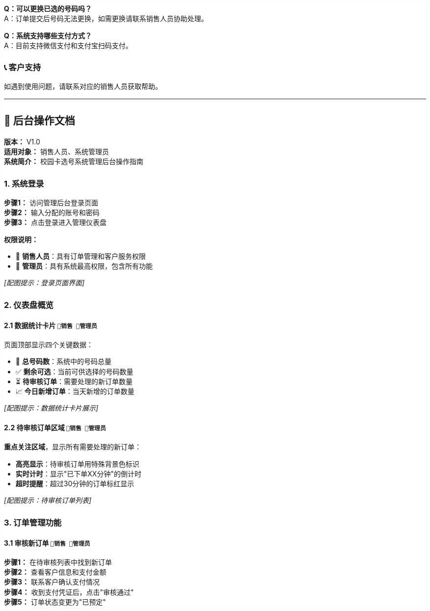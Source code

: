 **Q：可以更换已选的号码吗？**  
A：订单提交后号码无法更换，如需更换请联系销售人员协助处理。

**Q：系统支持哪些支付方式？**  
A：目前支持微信支付和支付宝扫码支付。

### 📞 客户支持

如遇到使用问题，请联系对应的销售人员获取帮助。

---

## 🏢 后台操作文档

**版本：** V1.0  
**适用对象：** 销售人员、系统管理员  
**系统简介：** 校园卡选号系统管理后台操作指南

### 1. 系统登录

**步骤1：** 访问管理后台登录页面  
**步骤2：** 输入分配的账号和密码  
**步骤3：** 点击登录进入管理仪表盘

**权限说明：**
- 🔹 **销售人员**：具有订单管理和客户服务权限
- 🔸 **管理员**：具有系统最高权限，包含所有功能

*[配图提示：登录页面界面]*

### 2. 仪表盘概览

#### 2.1 数据统计卡片 `🔹销售 🔸管理员`
页面顶部显示四个关键数据：
- 📱 **总号码数**：系统中的号码总量
- ✅ **剩余可选**：当前可供选择的号码数量
- ⏳ **待审核订单**：需要处理的新订单数量
- 📈 **今日新增订单**：当天新增的订单数量

*[配图提示：数据统计卡片展示]*

#### 2.2 待审核订单区域 `🔹销售 🔸管理员`
**重点关注区域**，显示所有需要处理的新订单：
- **高亮显示**：待审核订单用特殊背景色标识
- **实时计时**：显示"已下单XX分钟"的倒计时
- **超时提醒**：超过30分钟的订单标红显示

*[配图提示：待审核订单列表]*

### 3. 订单管理功能

#### 3.1 审核新订单 `🔹销售 🔸管理员`
**步骤1：** 在待审核列表中找到新订单  
**步骤2：** 查看客户信息和支付金额  
**步骤3：** 联系客户确认支付情况  
**步骤4：** 收到支付凭证后，点击"审核通过"  
**步骤5：** 订单状态变更为"已预定"
